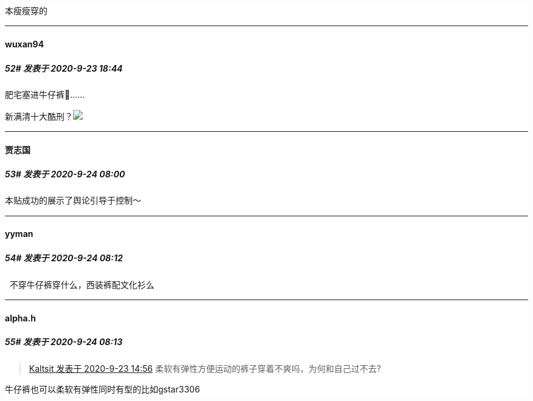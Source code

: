 




本瘦瘦穿的







*****

####  wuxan94  
##### 52#       发表于 2020-9-23 18:44




肥宅塞进牛仔裤👖……

新满清十大酷刑？<img src="https://static.saraba1st.com/image/smiley/face2017/067.png" referrerpolicy="no-referrer">







*****

####  贾志国  
##### 53#       发表于 2020-9-24 08:00




本贴成功的展示了舆论引导于控制～







*****

####  yyman  
##### 54#       发表于 2020-9-24 08:12




  不穿牛仔裤穿什么，西装裤配文化衫么







*****

####  alpha.h  
##### 55#       发表于 2020-9-24 08:13



<blockquote><a href="httphttps://bbs.saraba1st.com/2b/forum.php?mod=redirect&amp;goto=findpost&amp;pid=48825986&amp;ptid=1961443" target="_blank">Kaltsit 发表于 2020-9-23 14:56</a>
 柔软有弹性方便运动的裤子穿着不爽吗，为何和自己过不去?</blockquote>
牛仔裤也可以柔软有弹性同时有型的比如gstar3306
